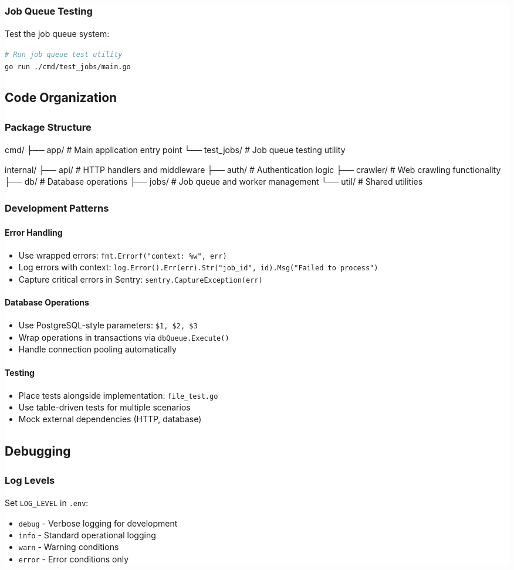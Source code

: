 ### Job Queue Testing

Test the job queue system:

```bash
# Run job queue test utility
go run ./cmd/test_jobs/main.go
```

## Code Organization

### Package Structure

cmd/
├── app/ # Main application entry point
└── test_jobs/ # Job queue testing utility

internal/
├── api/ # HTTP handlers and middleware
├── auth/ # Authentication logic
├── crawler/ # Web crawling functionality
├── db/ # Database operations
├── jobs/ # Job queue and worker management
└── util/ # Shared utilities

### Development Patterns

#### Error Handling

- Use wrapped errors: `fmt.Errorf("context: %w", err)`
- Log errors with context: `log.Error().Err(err).Str("job_id", id).Msg("Failed to process")`
- Capture critical errors in Sentry: `sentry.CaptureException(err)`

#### Database Operations

- Use PostgreSQL-style parameters: `$1, $2, $3`
- Wrap operations in transactions via `dbQueue.Execute()`
- Handle connection pooling automatically

#### Testing

- Place tests alongside implementation: `file_test.go`
- Use table-driven tests for multiple scenarios
- Mock external dependencies (HTTP, database)

## Debugging

### Log Levels

Set `LOG_LEVEL` in `.env`:

- `debug` - Verbose logging for development
- `info` - Standard operational logging
- `warn` - Warning conditions
- `error` - Error conditions only
